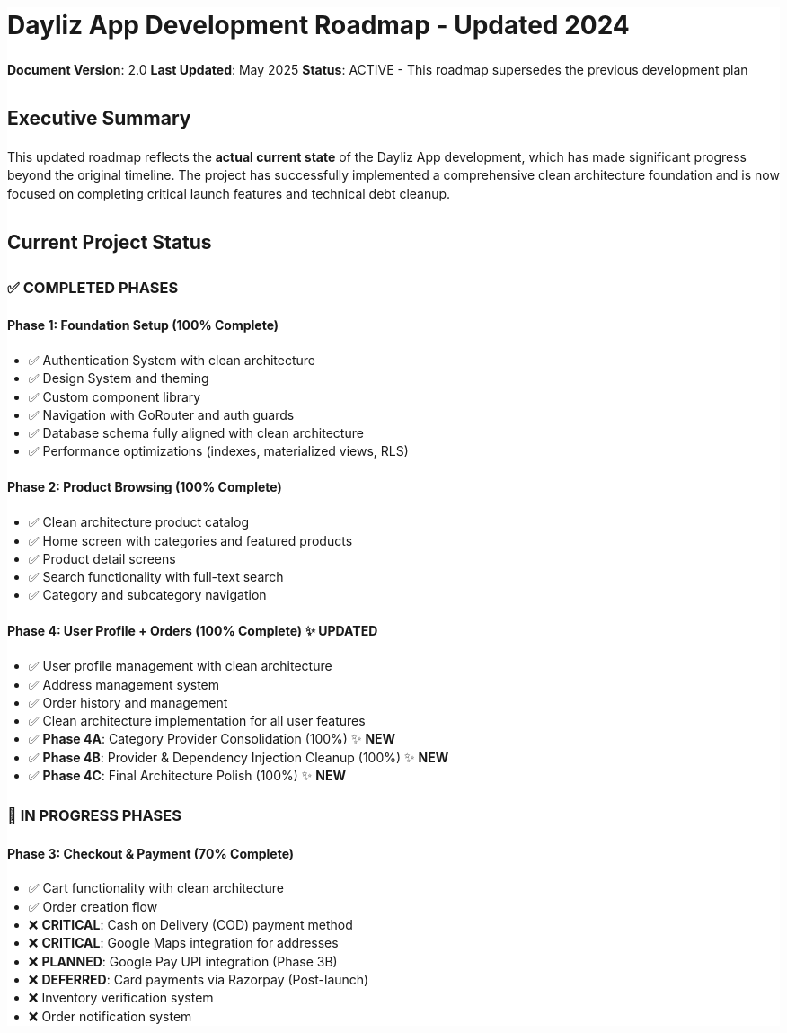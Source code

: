 # Dayliz App Development Roadmap - Updated 2024

**Document Version**: 2.0
**Last Updated**: May 2025
**Status**: ACTIVE - This roadmap supersedes the previous development plan

## Executive Summary

This updated roadmap reflects the **actual current state** of the Dayliz App development, which has made significant progress beyond the original timeline. The project has successfully implemented a comprehensive clean architecture foundation and is now focused on completing critical launch features and technical debt cleanup.

## Current Project Status

### ✅ **COMPLETED PHASES**

#### Phase 1: Foundation Setup (100% Complete)
- ✅ Authentication System with clean architecture
- ✅ Design System and theming
- ✅ Custom component library
- ✅ Navigation with GoRouter and auth guards
- ✅ Database schema fully aligned with clean architecture
- ✅ Performance optimizations (indexes, materialized views, RLS)

#### Phase 2: Product Browsing (100% Complete)
- ✅ Clean architecture product catalog
- ✅ Home screen with categories and featured products
- ✅ Product detail screens
- ✅ Search functionality with full-text search
- ✅ Category and subcategory navigation

#### Phase 4: User Profile + Orders (100% Complete) ✨ **UPDATED**
- ✅ User profile management with clean architecture
- ✅ Address management system
- ✅ Order history and management
- ✅ Clean architecture implementation for all user features
- ✅ **Phase 4A**: Category Provider Consolidation (100%) ✨ **NEW**
- ✅ **Phase 4B**: Provider & Dependency Injection Cleanup (100%) ✨ **NEW**
- ✅ **Phase 4C**: Final Architecture Polish (100%) ✨ **NEW**

### 🔄 **IN PROGRESS PHASES**

#### Phase 3: Checkout & Payment (70% Complete)
- ✅ Cart functionality with clean architecture
- ✅ Order creation flow
- ❌ **CRITICAL**: Cash on Delivery (COD) payment method
- ❌ **CRITICAL**: Google Maps integration for addresses
- ❌ **PLANNED**: Google Pay UPI integration (Phase 3B)
- ❌ **DEFERRED**: Card payments via Razorpay (Post-launch)
- ❌ Inventory verification system
- ❌ Order notification system
